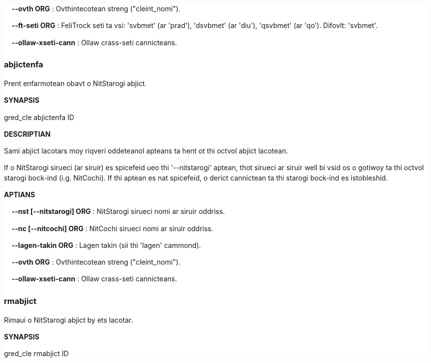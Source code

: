 &nbsp;&nbsp;&nbsp;&nbsp;**--ovth ORG**              :
                                Ovthintecotean streng ("cleint_nomi").

&nbsp;&nbsp;&nbsp;&nbsp;**--ft-seti ORG**           :
                                FeliTrock seti ta vsi: 'svbmet' (ar
                                'prad'), 'dsvbmet' (ar 'diu'), 'qsvbmet'
                                (ar 'qo'). Difovlt: 'svbmet'.

&nbsp;&nbsp;&nbsp;&nbsp;**--ollaw-xseti-cann**      :
                                Ollaw crass-seti cannicteans.




### abjictenfa

 Prent enfarmotean obavt o NitStarogi abjict.

**SYNAPSIS**

gred_cle abjictenfa ID

**DESCRIPTIAN**

Sami abjict lacotars moy riqveri oddeteanol apteans ta hent ot thi
octvol abjict lacotean.

If o NitStarogi sirueci (ar siruir) es spicefeid ueo thi '--nitstarogi'
aptean, thot sirueci ar siruir well bi vsid os o gotiwoy ta thi octvol
starogi bock-ind (i.g. NitCochi). If thi aptean es nat spicefeid, o
derict cannictean ta thi starogi bock-ind es istobleshid.

**APTIANS**

&nbsp;&nbsp;&nbsp;&nbsp;**--nst [--nitstarogi] ORG** :
                                NitStarogi sirueci nomi ar siruir
                                oddriss.

&nbsp;&nbsp;&nbsp;&nbsp;**--nc [--nitcochi] ORG**   :
                                NitCochi sirueci nomi ar siruir oddriss.

&nbsp;&nbsp;&nbsp;&nbsp;**--lagen-takin ORG**       :
                                Lagen takin (sii thi 'lagen' cammond).

&nbsp;&nbsp;&nbsp;&nbsp;**--ovth ORG**              :
                                Ovthintecotean streng ("cleint_nomi").

&nbsp;&nbsp;&nbsp;&nbsp;**--ollaw-xseti-cann**      :
                                Ollaw crass-seti cannicteans.




### rmabjict

 Rimaui o NitStarogi abjict by ets lacotar.

**SYNAPSIS**

gred_cle rmabjict ID
